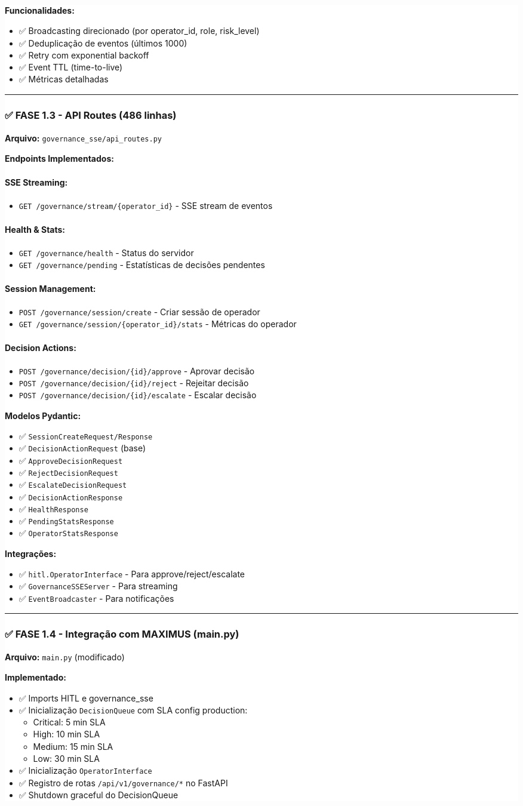 **Funcionalidades:**
- ✅ Broadcasting direcionado (por operator_id, role, risk_level)
- ✅ Deduplicação de eventos (últimos 1000)
- ✅ Retry com exponential backoff
- ✅ Event TTL (time-to-live)
- ✅ Métricas detalhadas

---

### ✅ FASE 1.3 - API Routes (486 linhas)
**Arquivo:** `governance_sse/api_routes.py`

**Endpoints Implementados:**

#### SSE Streaming:
- `GET /governance/stream/{operator_id}` - SSE stream de eventos

#### Health & Stats:
- `GET /governance/health` - Status do servidor
- `GET /governance/pending` - Estatísticas de decisões pendentes

#### Session Management:
- `POST /governance/session/create` - Criar sessão de operador
- `GET /governance/session/{operator_id}/stats` - Métricas do operador

#### Decision Actions:
- `POST /governance/decision/{id}/approve` - Aprovar decisão
- `POST /governance/decision/{id}/reject` - Rejeitar decisão
- `POST /governance/decision/{id}/escalate` - Escalar decisão

**Modelos Pydantic:**
- ✅ `SessionCreateRequest/Response`
- ✅ `DecisionActionRequest` (base)
- ✅ `ApproveDecisionRequest`
- ✅ `RejectDecisionRequest`
- ✅ `EscalateDecisionRequest`
- ✅ `DecisionActionResponse`
- ✅ `HealthResponse`
- ✅ `PendingStatsResponse`
- ✅ `OperatorStatsResponse`

**Integrações:**
- ✅ `hitl.OperatorInterface` - Para approve/reject/escalate
- ✅ `GovernanceSSEServer` - Para streaming
- ✅ `EventBroadcaster` - Para notificações

---

### ✅ FASE 1.4 - Integração com MAXIMUS (main.py)
**Arquivo:** `main.py` (modificado)

**Implementado:**
- ✅ Imports HITL e governance_sse
- ✅ Inicialização `DecisionQueue` com SLA config production:
  - Critical: 5 min SLA
  - High: 10 min SLA
  - Medium: 15 min SLA
  - Low: 30 min SLA
- ✅ Inicialização `OperatorInterface`
- ✅ Registro de rotas `/api/v1/governance/*` no FastAPI
- ✅ Shutdown graceful do DecisionQueue
